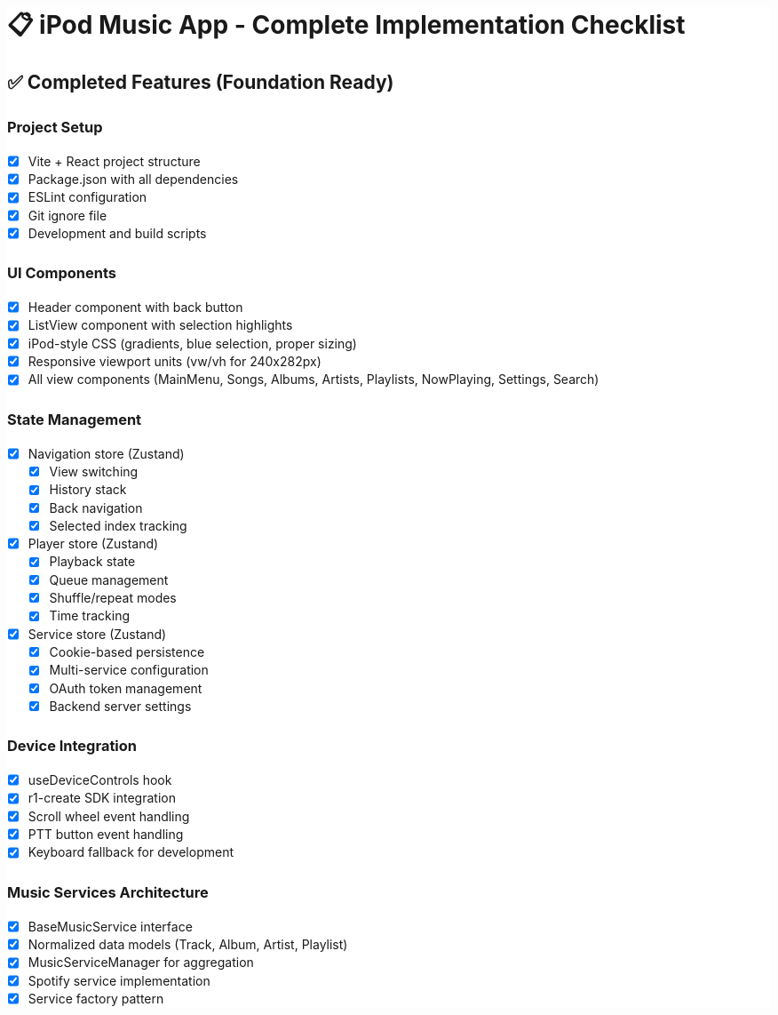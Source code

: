 # 📋 iPod Music App - Complete Implementation Checklist

## ✅ Completed Features (Foundation Ready)

### Project Setup
- [x] Vite + React project structure
- [x] Package.json with all dependencies
- [x] ESLint configuration
- [x] Git ignore file
- [x] Development and build scripts

### UI Components
- [x] Header component with back button
- [x] ListView component with selection highlights
- [x] iPod-style CSS (gradients, blue selection, proper sizing)
- [x] Responsive viewport units (vw/vh for 240x282px)
- [x] All view components (MainMenu, Songs, Albums, Artists, Playlists, NowPlaying, Settings, Search)

### State Management
- [x] Navigation store (Zustand)
  - [x] View switching
  - [x] History stack
  - [x] Back navigation
  - [x] Selected index tracking
- [x] Player store (Zustand)
  - [x] Playback state
  - [x] Queue management
  - [x] Shuffle/repeat modes
  - [x] Time tracking
- [x] Service store (Zustand)
  - [x] Cookie-based persistence
  - [x] Multi-service configuration
  - [x] OAuth token management
  - [x] Backend server settings

### Device Integration
- [x] useDeviceControls hook
- [x] r1-create SDK integration
- [x] Scroll wheel event handling
- [x] PTT button event handling
- [x] Keyboard fallback for development

### Music Services Architecture
- [x] BaseMusicService interface
- [x] Normalized data models (Track, Album, Artist, Playlist)
- [x] MusicServiceManager for aggregation
- [x] Spotify service implementation
- [x] Service factory pattern
